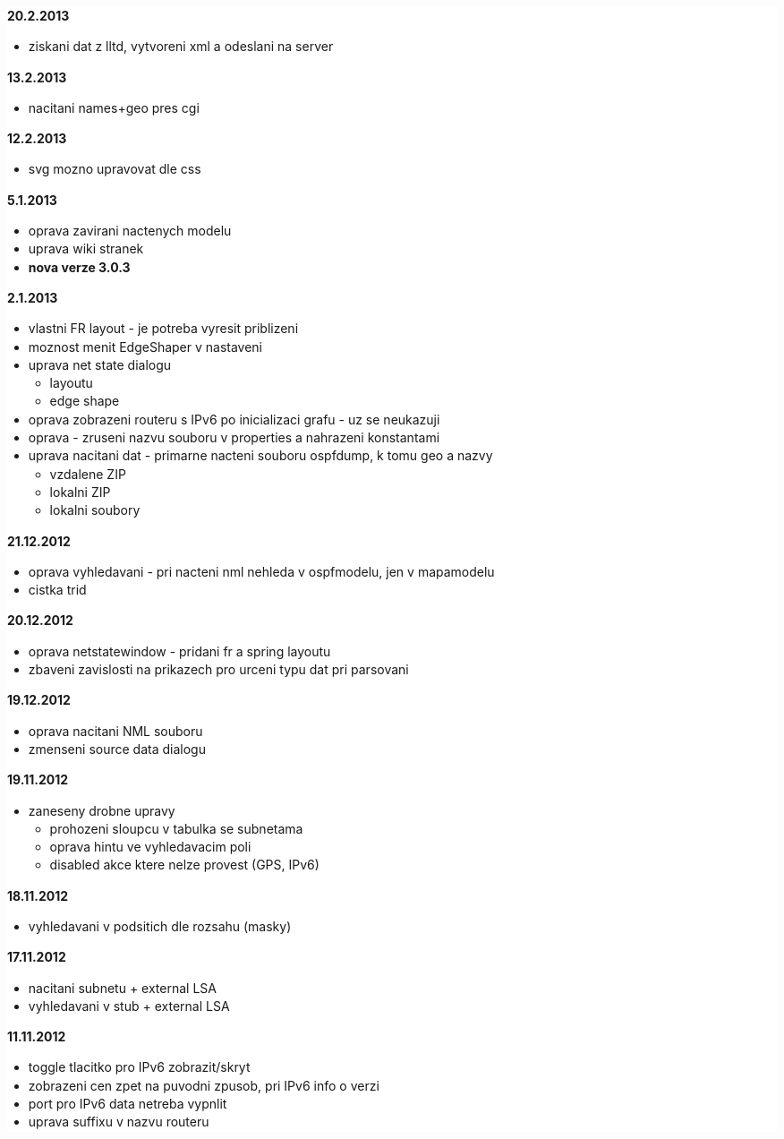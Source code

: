 **20.2.2013**
  * ziskani dat z lltd, vytvoreni xml a odeslani na server

**13.2.2013**
  * nacitani names+geo pres cgi

**12.2.2013**
  * svg mozno upravovat dle css

**5.1.2013**
  * oprava zavirani nactenych modelu
  * uprava wiki stranek
  * **nova verze 3.0.3**

**2.1.2013**
  * vlastni FR layout - je potreba vyresit priblizeni
  * moznost menit EdgeShaper v nastaveni
  * uprava net state dialogu
    * layoutu
    * edge shape
  * oprava zobrazeni routeru s IPv6 po inicializaci grafu - uz se neukazuji
  * oprava - zruseni nazvu souboru v properties a nahrazeni konstantami
  * uprava nacitani dat - primarne nacteni souboru ospfdump, k tomu geo a nazvy
    * vzdalene ZIP
    * lokalni ZIP
    * lokalni soubory

**21.12.2012**
  * oprava vyhledavani - pri nacteni nml nehleda v ospfmodelu, jen v mapamodelu
  * cistka trid

**20.12.2012**
  * oprava netstatewindow - pridani fr a spring layoutu
  * zbaveni zavislosti na prikazech pro urceni typu dat pri parsovani

**19.12.2012**
  * oprava nacitani NML souboru
  * zmenseni source data dialogu

**19.11.2012**
  * zaneseny drobne upravy
    * prohozeni sloupcu v tabulka se subnetama
    * oprava hintu ve vyhledavacim poli
    * disabled akce ktere nelze provest (GPS, IPv6)

**18.11.2012**
  * vyhledavani v podsitich dle rozsahu (masky)

**17.11.2012**
  * nacitani subnetu + external LSA
  * vyhledavani v stub + external LSA

**11.11.2012**
  * toggle tlacitko pro IPv6 zobrazit/skryt
  * zobrazeni cen zpet na puvodni zpusob, pri IPv6 info o verzi
  * port pro IPv6 data netreba vypnlit
  * uprava suffixu v nazvu routeru
